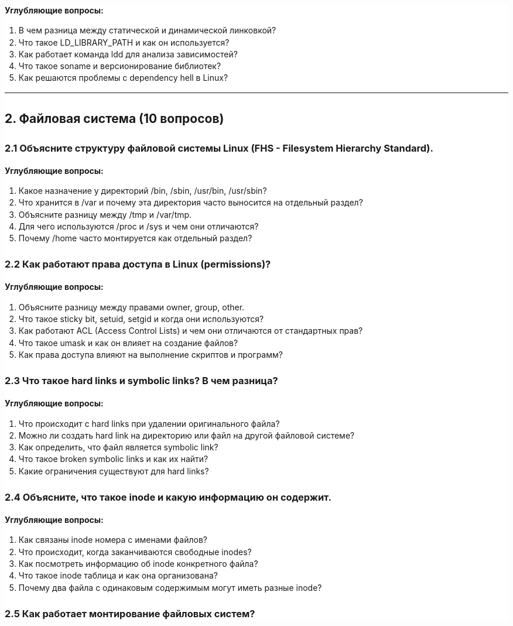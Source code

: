 **Углубляющие вопросы:**
1. В чем разница между статической и динамической линковкой?
2. Что такое LD_LIBRARY_PATH и как он используется?
3. Как работает команда ldd для анализа зависимостей?
4. Что такое soname и версионирование библиотек?
5. Как решаются проблемы с dependency hell в Linux?

---

## 2. Файловая система (10 вопросов)

### 2.1 Объясните структуру файловой системы Linux (FHS - Filesystem Hierarchy Standard).

**Углубляющие вопросы:**
1. Какое назначение у директорий /bin, /sbin, /usr/bin, /usr/sbin?
2. Что хранится в /var и почему эта директория часто выносится на отдельный раздел?
3. Объясните разницу между /tmp и /var/tmp.
4. Для чего используются /proc и /sys и чем они отличаются?
5. Почему /home часто монтируется как отдельный раздел?

### 2.2 Как работают права доступа в Linux (permissions)?

**Углубляющие вопросы:**
1. Объясните разницу между правами owner, group, other.
2. Что такое sticky bit, setuid, setgid и когда они используются?
3. Как работают ACL (Access Control Lists) и чем они отличаются от стандартных прав?
4. Что такое umask и как он влияет на создание файлов?
5. Как права доступа влияют на выполнение скриптов и программ?

### 2.3 Что такое hard links и symbolic links? В чем разница?

**Углубляющие вопросы:**
1. Что происходит с hard links при удалении оригинального файла?
2. Можно ли создать hard link на директорию или файл на другой файловой системе?
3. Как определить, что файл является symbolic link?
4. Что такое broken symbolic links и как их найти?
5. Какие ограничения существуют для hard links?

### 2.4 Объясните, что такое inode и какую информацию он содержит.

**Углубляющие вопросы:**
1. Как связаны inode номера с именами файлов?
2. Что происходит, когда заканчиваются свободные inodes?
3. Как посмотреть информацию об inode конкретного файла?
4. Что такое inode таблица и как она организована?
5. Почему два файла с одинаковым содержимым могут иметь разные inode?

### 2.5 Как работает монтирование файловых систем?
